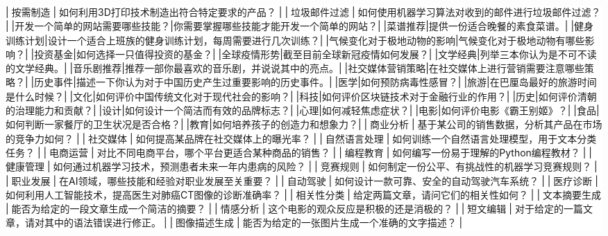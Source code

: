 | 按需制造                               | 如何利用3D打印技术制造出符合特定要求的产品？                                                                                                                                                                                                                                                                                                                                                                                                                                                                                                                                                                                                                                                                                                                                                                                                                                                                                                                                                                                                                                                                                                                                                                                                                                                                                                                                                                                                                                                                                                |
| 垃圾邮件过滤                           | 如何使用机器学习算法对收到的邮件进行垃圾邮件过滤？                                                                                                                                                                                                                                                                                                                                                                                                                                                                                                                                                                                                                                                                                                                                                                                                                                                                                                                                                                                                                                                                                                                                                                                                                                                                                                                                                                                                                                                                                          |
|开发一个简单的网站需要哪些技能？|你需要掌握哪些技能才能开发一个简单的网站？|
|菜谱推荐|提供一份适合晚餐的素食菜谱。|
|健身训练计划|设计一个适合上班族的健身训练计划，每周需要进行几次训练？|
|气候变化对于极地动物的影响|气候变化对于极地动物有哪些影响？|
|投资基金|如何选择一只值得投资的基金？|
|全球疫情形势|截至目前全球新冠疫情如何发展？|
|文学经典|列举三本你认为是不可不读的文学经典。|
|音乐剧推荐|推荐一部你最喜欢的音乐剧，并说说其中的亮点。|
|社交媒体营销策略|在社交媒体上进行营销需要注意哪些策略？|
|历史事件|描述一下你认为对于中国历史产生过重要影响的历史事件。|
|医学|如何预防病毒性感冒？|
|旅游|在巴厘岛最好的旅游时间是什么时候？|
|文化|如何评价中国传统文化对于现代社会的影响？|
|科技|如何评价区块链技术对于金融行业的作用？|
|历史|如何评价清朝的治理能力和贡献？|
|设计|如何设计一个简洁而有效的品牌标志？|
|心理|如何减轻焦虑症状？|
|电影|如何评价电影《霸王别姬》？|
|食品|如何判断一家餐厅的卫生状况是否合格？|
|教育|如何培养孩子的创造力和想象力？|
| 商业分析 | 基于某公司的销售数据，分析其产品在市场的竞争力如何？ |
| 社交媒体 | 如何提高某品牌在社交媒体上的曝光率？ |
| 自然语言处理 | 如何训练一个自然语言处理模型，用于文本分类任务？ |
| 电商运营 | 对比不同电商平台，哪个平台更适合某种商品的销售？ |
| 编程教育 | 如何编写一份易于理解的Python编程教材？ |
| 健康管理 | 如何通过机器学习技术，预测患者未来一年内患病的风险？ |
| 竞赛规则 | 如何制定一份公平、有挑战性的机器学习竞赛规则？ |
| 职业发展 | 在AI领域，哪些技能和经验对职业发展至关重要？ |
| 自动驾驶 | 如何设计一款可靠、安全的自动驾驶汽车系统？ |
| 医疗诊断 | 如何利用人工智能技术，提高医生对肺癌CT图像的诊断准确率？ |
| 相关性分类 | 给定两篇文章，请问它们的相关性如何？ |
| 文本摘要生成 | 能否为给定的一段文章生成一个简洁的摘要？ |
| 情感分析 | 这个电影的观众反应是积极的还是消极的？ |
| 短文编辑 | 对于给定的一篇文章，请对其中的语法错误进行修正。 |
| 图像描述生成 | 能否为给定的一张图片生成一个准确的文字描述？ |